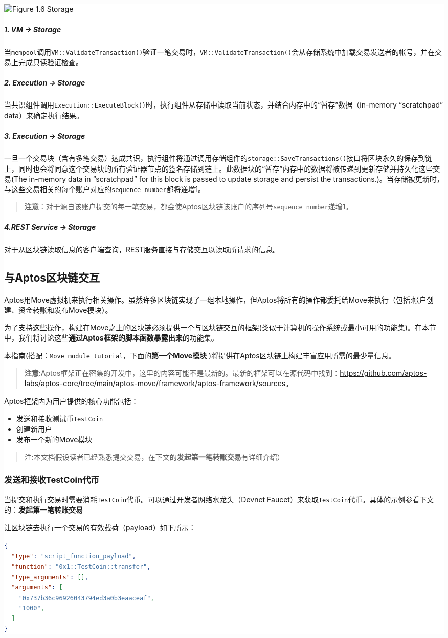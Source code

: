 ![Figure 1.6 Storage](https://aptos.dev/assets/images/storage-4060c8a24c78205696646ee2f6a4467b.svg)

##### 1. VM → Storage

当`mempool`调用`VM::ValidateTransaction()`验证一笔交易时，`VM::ValidateTransaction()`会从存储系统中加载交易发送者的帐号，并在交易上完成只读验证检查。

##### 2. Execution → Storage

当共识组件调用`Execution::ExecuteBlock()`时，执行组件从存储中读取当前状态，并结合内存中的“暂存”数据（in-memory “scratchpad” data）来确定执行结果。

##### 3. Execution → Storage

一旦一个交易块（含有多笔交易）达成共识，执行组件将通过调用存储组件的`storage::SaveTransactions()`接口将区块永久的保存到链上，同时也会将同意这个交易块的所有验证器节点的签名存储到链上。此数据块的“暂存”内存中的数据将被传递到更新存储并持久化这些交易(The in-memory data in “scratchpad” for this block is passed to update storage and persist the transactions.)。当存储被更新时，与这些交易相关的每个账户对应的`sequence number`都将递增1。

> **注意**：对于源自该账户提交的每一笔交易，都会使Aptos区块链该账户的序列号`sequence number`递增1。

##### 4.REST Service → Storage

对于从区块链读取信息的客户端查询，REST服务直接与存储交互以读取所请求的信息。

## 与Aptos区块链交互

Aptos用Move虚拟机来执行相关操作。虽然许多区块链实现了一组本地操作，但Aptos将所有的操作都委托给Move来执行（包括:帐户创建、资金转账和发布Move模块）。

为了支持这些操作，构建在Move之上的区块链必须提供一个与区块链交互的框架(类似于计算机的操作系统或最小可用的功能集)。在本节中，我们将讨论这些**通过Aptos框架的脚本函数暴露出来**的功能集。

本指南(搭配：`Move module tutorial`，下面的**第一个Move模块** )将提供在Aptos区块链上构建丰富应用所需的最少量信息。

> **注意**:Aptos框架正在密集的开发中，这里的内容可能不是最新的。最新的框架可以在源代码中找到：https://github.com/aptos-labs/aptos-core/tree/main/aptos-move/framework/aptos-framework/sources。

Aptos框架内为用户提供的核心功能包括：

- 发送和接收测试币`TestCoin`
- 创建新用户
- 发布一个新的Move模块

> 注:本文档假设读者已经熟悉提交交易，在下文的**发起第一笔转账交易**有详细介绍）

### 发送和接收TestCoin代币

当提交和执行交易时需要消耗`TestCoin`代币。可以通过开发者网络水龙头（Devnet Faucet）来获取`TestCoin`代币。具体的示例参看下文的：**发起第一笔转账交易**

让区块链去执行一个交易的有效载荷（payload）如下所示：

```json
{
  "type": "script_function_payload",
  "function": "0x1::TestCoin::transfer",
  "type_arguments": [],
  "arguments": [
    "0x737b36c96926043794ed3a0b3eaaceaf",
    "1000",
  ]
}
```
